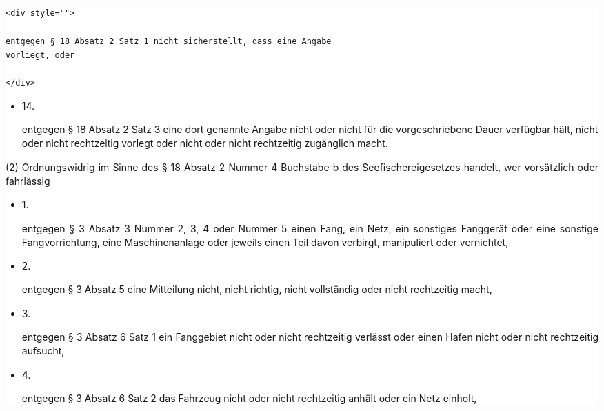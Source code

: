     <div style="">
    
    entgegen § 18 Absatz 2 Satz 1 nicht sicherstellt, dass eine Angabe
    vorliegt, oder
    
    </div>

  - 14\.
    
    <div style="">
    
    entgegen § 18 Absatz 2 Satz 3 eine dort genannte Angabe nicht oder
    nicht für die vorgeschriebene Dauer verfügbar hält, nicht oder nicht
    rechtzeitig vorlegt oder nicht oder nicht rechtzeitig zugänglich
    macht.
    
    </div>

</div>

<div class="jurAbsatz" style="text-align:justify;">

(2) Ordnungswidrig im Sinne des § 18 Absatz 2 Nummer 4 Buchstabe b des
Seefischereigesetzes handelt, wer vorsätzlich oder fahrlässig

  - 1\.
    
    <div style="">
    
    entgegen § 3 Absatz 3 Nummer 2, 3, 4 oder Nummer 5 einen Fang, ein
    Netz, ein sonstiges Fanggerät oder eine sonstige Fangvorrichtung,
    eine Maschinenanlage oder jeweils einen Teil davon verbirgt,
    manipuliert oder vernichtet,
    
    </div>

  - 2\.
    
    <div style="">
    
    entgegen § 3 Absatz 5 eine Mitteilung nicht, nicht richtig, nicht
    vollständig oder nicht rechtzeitig macht,
    
    </div>

  - 3\.
    
    <div style="">
    
    entgegen § 3 Absatz 6 Satz 1 ein Fanggebiet nicht oder nicht
    rechtzeitig verlässt oder einen Hafen nicht oder nicht rechtzeitig
    aufsucht,
    
    </div>

  - 4\.
    
    <div style="">
    
    entgegen § 3 Absatz 6 Satz 2 das Fahrzeug nicht oder nicht
    rechtzeitig anhält oder ein Netz einholt,
    